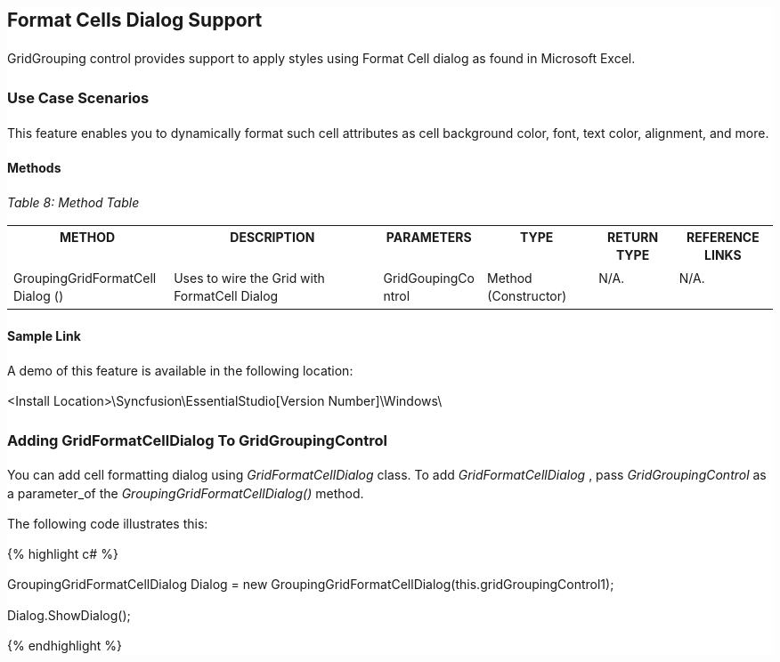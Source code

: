 

## Format Cells Dialog Support

GridGrouping control provides support to apply styles using Format Cell dialog as found in Microsoft Excel.

### Use Case Scenarios

This feature enables you to dynamically format such cell attributes as cell background color, font, text color, alignment, and more.

#### Methods

_Table 8: Method Table_

<table>
<tr>
<th>
METHOD </th><th>
DESCRIPTION </th><th>
PARAMETERS </th><th>
TYPE </th><th>
RETURN TYPE </th><th>
REFERENCE LINKS </th></tr>
<tr>
<td>
GroupingGridFormatCellDialog ()</td><td>
Uses to wire the Grid with FormatCell Dialog</td><td>
GridGoupingControl </td><td>
Method (Constructor)</td><td>
N/A.</td><td>
N/A. </td></tr>
</table>


#### Sample Link

A demo of this feature is available in the following location:

&lt;Install Location&gt;\Syncfusion\EssentialStudio\[Version Number]\Windows\

### Adding GridFormatCellDialog To GridGroupingControl 

You can add cell formatting dialog using _GridFormatCellDialog_ class. To add _GridFormatCellDialog_ , pass _GridGroupingControl_ as a parameter_of the _GroupingGridFormatCellDialog()_ method.

The following code illustrates this:


{% highlight c# %}

GroupingGridFormatCellDialog Dialog = new GroupingGridFormatCellDialog(this.gridGroupingControl1);

Dialog.ShowDialog();

{% endhighlight %}

